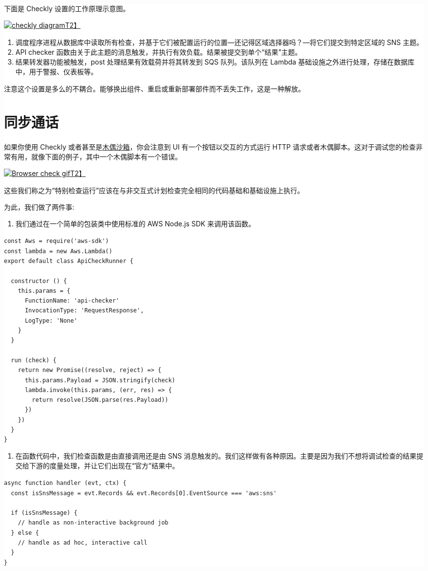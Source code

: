 下面是 Checkly 设置的工作原理示意图。

[![checkly diagram](../Images/c4fe064b9441e323341b87fea459db02.png)T2】](https://res.cloudinary.com/practicaldev/image/fetch/s--TodHeNgc--/c_limit%2Cf_auto%2Cfl_progressive%2Cq_auto%2Cw_880/https://blog.checklyhq.com/content/images/2019/07/image-8.png)

1.  调度程序进程从数据库中读取所有检查，并基于它们被配置运行的位置—还记得区域选择器吗？—将它们提交到特定区域的 SNS 主题。
2.  API checker 函数由关于此主题的消息触发，并执行有效负载。结果被提交到单个“结果”主题。
3.  结果转发器功能被触发，post 处理结果有效载荷并将其转发到 SQS 队列。该队列在 Lambda 基础设施之外进行处理，存储在数据库中，用于警报、仪表板等。

注意这个设置是多么的不耦合。能够换出组件、重启或重新部署部件而不丢失工作，这是一种解放。

# [](#synchronous-calls)同步通话

如果你使用 Checkly 或者甚至是[木偶沙箱](https://puppeteersandbox.com/)，你会注意到 UI 有一个按钮以交互的方式运行 HTTP 请求或者木偶脚本。这对于调试您的检查非常有用，就像下面的例子，其中一个木偶脚本有一个错误。

[![Browser check gif](../Images/67c17c35280035dff83792363aa351ab.png)T2】](https://res.cloudinary.com/practicaldev/image/fetch/s--pJo3sHrv--/c_limit%2Cf_auto%2Cfl_progressive%2Cq_66%2Cw_880/https://blog.checklyhq.com/content/images/2019/07/2019-07-09-16-54-39.2019-07-09-16_55_28.gif)

这些我们称之为“特别检查运行”应该在与非交互式计划检查完全相同的代码基础和基础设施上执行。

为此，我们做了两件事:

1.  我们通过在一个简单的包装类中使用标准的 AWS Node.js SDK 来调用该函数。

```
const Aws = require('aws-sdk')
const lambda = new Aws.Lambda()
export default class ApiCheckRunner {

  constructor () {
    this.params = {
      FunctionName: 'api-checker'
      InvocationType: 'RequestResponse',
      LogType: 'None'
    }
  }

  run (check) {
    return new Promise((resolve, reject) => {
      this.params.Payload = JSON.stringify(check)
      lambda.invoke(this.params, (err, res) => {
        return resolve(JSON.parse(res.Payload))
      })
    })
  }
} 
```

1.  在函数代码中，我们检查函数是由直接调用还是由 SNS 消息触发的。我们这样做有各种原因。主要是因为我们不想将调试检查的结果提交给下游的度量处理，并让它们出现在“官方”结果中。

```
async function handler (evt, ctx) {
  const isSnsMessage = evt.Records && evt.Records[0].EventSource === 'aws:sns'

  if (isSnsMessage) {
    // handle as non-interactive background job
  } else {
    // handle as ad hoc, interactive call
  }
} 
```
